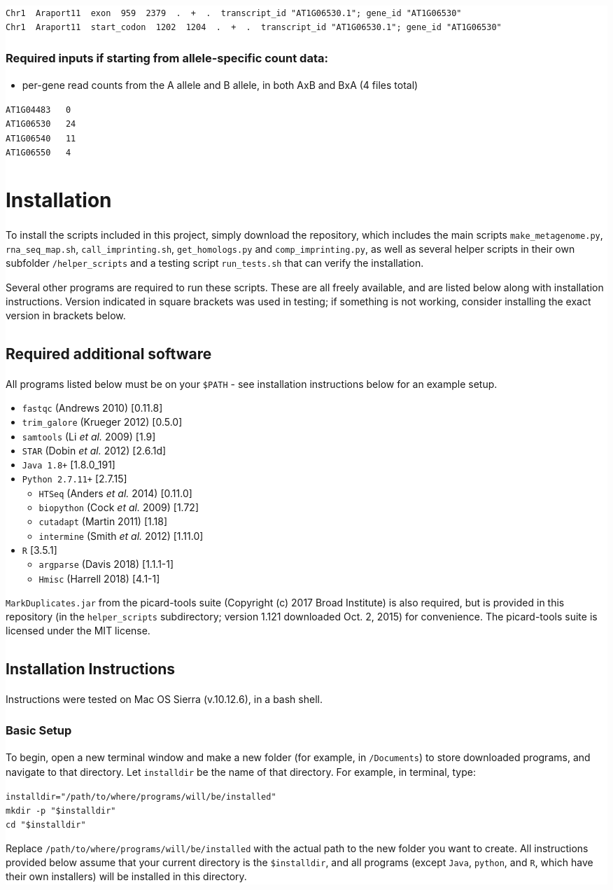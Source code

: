 ```
Chr1  Araport11  exon  959  2379  .  +  .  transcript_id "AT1G06530.1"; gene_id "AT1G06530"
Chr1  Araport11  start_codon  1202  1204  .  +  .  transcript_id "AT1G06530.1"; gene_id "AT1G06530"
```

### Required inputs if starting from allele-specific count data:
- per-gene read counts from the A allele and B allele, in both AxB and BxA (4 files total)
```
AT1G04483	0
AT1G06530	24
AT1G06540	11
AT1G06550	4
```

# Installation
To install the scripts included in this project, simply download the repository, which includes the main scripts `make_metagenome.py`, `rna_seq_map.sh`, `call_imprinting.sh`, `get_homologs.py` and `comp_imprinting.py`, as well as several helper scripts in their own subfolder `/helper_scripts` and a testing script `run_tests.sh` that can verify the installation. 

Several other programs are required to run these scripts. These are all freely available, and are listed below along with installation instructions. Version indicated in square brackets was used in testing; if something is not working, consider installing the exact version in brackets below.

## Required additional software
All programs listed below must be on your `$PATH` - see installation instructions below for an example setup.

- `fastqc` (Andrews 2010) [0.11.8]
- `trim_galore` (Krueger 2012) [0.5.0]
- `samtools` (Li *et al.* 2009) [1.9]
- `STAR` (Dobin *et al.* 2012) [2.6.1d]
- `Java 1.8+` [1.8.0_191]
- `Python 2.7.11+` [2.7.15]
	- `HTSeq` (Anders *et al.* 2014) [0.11.0]
	- `biopython` (Cock *et al.* 2009) [1.72]
	- `cutadapt` (Martin 2011) [1.18]
	- `intermine` (Smith *et al.* 2012) [1.11.0]
- `R` [3.5.1]
	- `argparse` (Davis 2018) [1.1.1-1]
	- `Hmisc` (Harrell 2018) [4.1-1]

`MarkDuplicates.jar` from the picard-tools suite (Copyright (c) 2017 Broad Institute) is also required, but is provided in this repository (in the `helper_scripts` subdirectory; version 1.121 downloaded Oct. 2, 2015) for convenience. The picard-tools suite is licensed under the MIT license.

## Installation Instructions
Instructions were tested on Mac OS Sierra (v.10.12.6), in a bash shell.

### Basic Setup
To begin, open a new terminal window and make a new folder (for example, in `/Documents`) to store downloaded programs, and navigate to that directory. Let `installdir` be the name of that directory. For example, in terminal, type:
```
installdir="/path/to/where/programs/will/be/installed"
mkdir -p "$installdir"
cd "$installdir"
```
Replace `/path/to/where/programs/will/be/installed` with the actual path to the new folder you want to create. All instructions provided below assume that your current directory is the `$installdir`, and all programs (except `Java`, `python`, and `R`, which have their own installers) will be installed in this directory.
